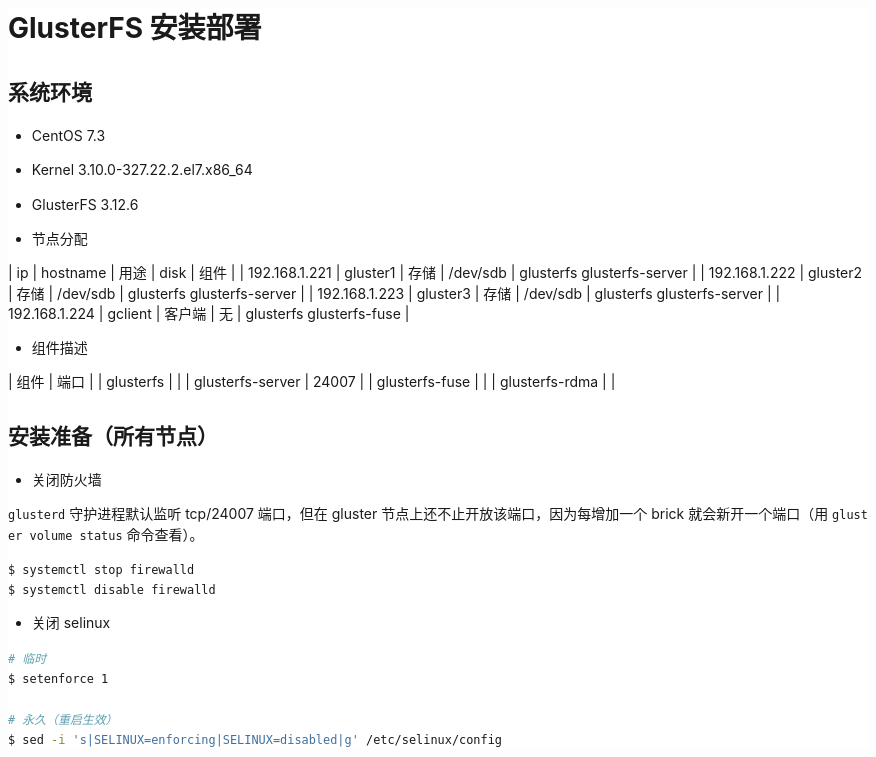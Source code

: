 # GlusterFS 安装部署

## 系统环境

* CentOS 7.3
* Kernel 3.10.0-327.22.2.el7.x86_64
* GlusterFS 3.12.6

* 节点分配

| ip            | hostname   | 用途   | disk     | 组件                        |
| 192.168.1.221 | gluster1   | 存储   | /dev/sdb | glusterfs glusterfs-server |
| 192.168.1.222 | gluster2   | 存储   | /dev/sdb | glusterfs glusterfs-server |
| 192.168.1.223 | gluster3   | 存储   | /dev/sdb | glusterfs glusterfs-server |
| 192.168.1.224 | gclient    | 客户端  | 无       | glusterfs glusterfs-fuse   |

* 组件描述

| 组件              | 端口   |
| glusterfs        |       |
| glusterfs-server | 24007 |
| glusterfs-fuse   |       |
| glusterfs-rdma   |       |


## 安装准备（所有节点）

* 关闭防火墙

`glusterd` 守护进程默认监听 tcp/24007 端口，但在 gluster 节点上还不止开放该端口，因为每增加一个 brick 就会新开一个端口（用 `gluster volume status` 命令查看）。

```sh
$ systemctl stop firewalld
$ systemctl disable firewalld
```

* 关闭 selinux

```sh
# 临时
$ setenforce 1

# 永久（重启生效）
$ sed -i 's|SELINUX=enforcing|SELINUX=disabled|g' /etc/selinux/config
```
